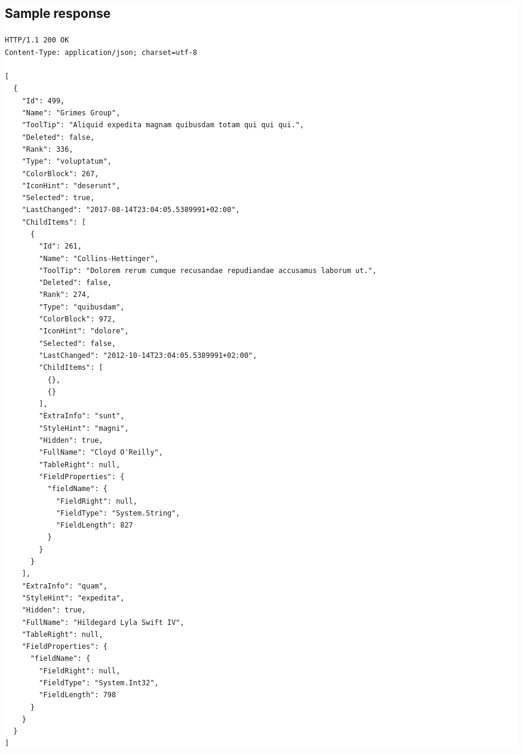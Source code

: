 ## Sample response

```http_
HTTP/1.1 200 OK
Content-Type: application/json; charset=utf-8

[
  {
    "Id": 499,
    "Name": "Grimes Group",
    "ToolTip": "Aliquid expedita magnam quibusdam totam qui qui qui.",
    "Deleted": false,
    "Rank": 336,
    "Type": "voluptatum",
    "ColorBlock": 267,
    "IconHint": "deserunt",
    "Selected": true,
    "LastChanged": "2017-08-14T23:04:05.5389991+02:00",
    "ChildItems": [
      {
        "Id": 261,
        "Name": "Collins-Hettinger",
        "ToolTip": "Dolorem rerum cumque recusandae repudiandae accusamus laborum ut.",
        "Deleted": false,
        "Rank": 274,
        "Type": "quibusdam",
        "ColorBlock": 972,
        "IconHint": "dolore",
        "Selected": false,
        "LastChanged": "2012-10-14T23:04:05.5389991+02:00",
        "ChildItems": [
          {},
          {}
        ],
        "ExtraInfo": "sunt",
        "StyleHint": "magni",
        "Hidden": true,
        "FullName": "Cloyd O'Reilly",
        "TableRight": null,
        "FieldProperties": {
          "fieldName": {
            "FieldRight": null,
            "FieldType": "System.String",
            "FieldLength": 827
          }
        }
      }
    ],
    "ExtraInfo": "quam",
    "StyleHint": "expedita",
    "Hidden": true,
    "FullName": "Hildegard Lyla Swift IV",
    "TableRight": null,
    "FieldProperties": {
      "fieldName": {
        "FieldRight": null,
        "FieldType": "System.Int32",
        "FieldLength": 798
      }
    }
  }
]
```